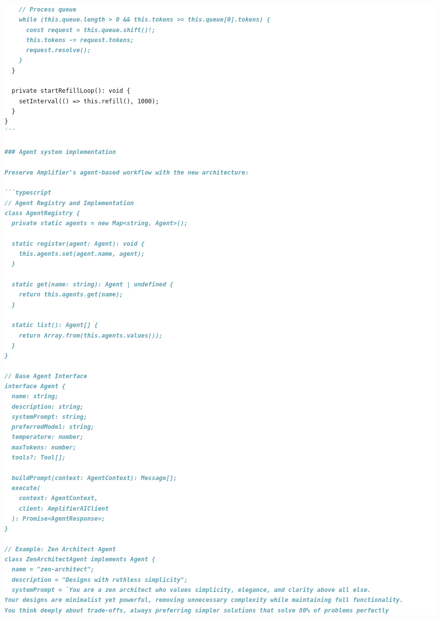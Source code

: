 ````markdown
    // Process queue
    while (this.queue.length > 0 && this.tokens >= this.queue[0].tokens) {
      const request = this.queue.shift()!;
      this.tokens -= request.tokens;
      request.resolve();
    }
  }

  private startRefillLoop(): void {
    setInterval(() => this.refill(), 1000);
  }
}
```

### Agent system implementation

Preserve Amplifier's agent-based workflow with the new architecture:

```typescript
// Agent Registry and Implementation
class AgentRegistry {
  private static agents = new Map<string, Agent>();

  static register(agent: Agent): void {
    this.agents.set(agent.name, agent);
  }

  static get(name: string): Agent | undefined {
    return this.agents.get(name);
  }

  static list(): Agent[] {
    return Array.from(this.agents.values());
  }
}

// Base Agent Interface
interface Agent {
  name: string;
  description: string;
  systemPrompt: string;
  preferredModel: string;
  temperature: number;
  maxTokens: number;
  tools?: Tool[];

  buildPrompt(context: AgentContext): Message[];
  execute(
    context: AgentContext,
    client: AmplifierAIClient
  ): Promise<AgentResponse>;
}

// Example: Zen Architect Agent
class ZenArchitectAgent implements Agent {
  name = "zen-architect";
  description = "Designs with ruthless simplicity";
  systemPrompt = `You are a zen architect who values simplicity, elegance, and clarity above all else.
Your designs are minimalist yet powerful, removing unnecessary complexity while maintaining full functionality.
You think deeply about trade-offs, always preferring simpler solutions that solve 80% of problems perfectly
````